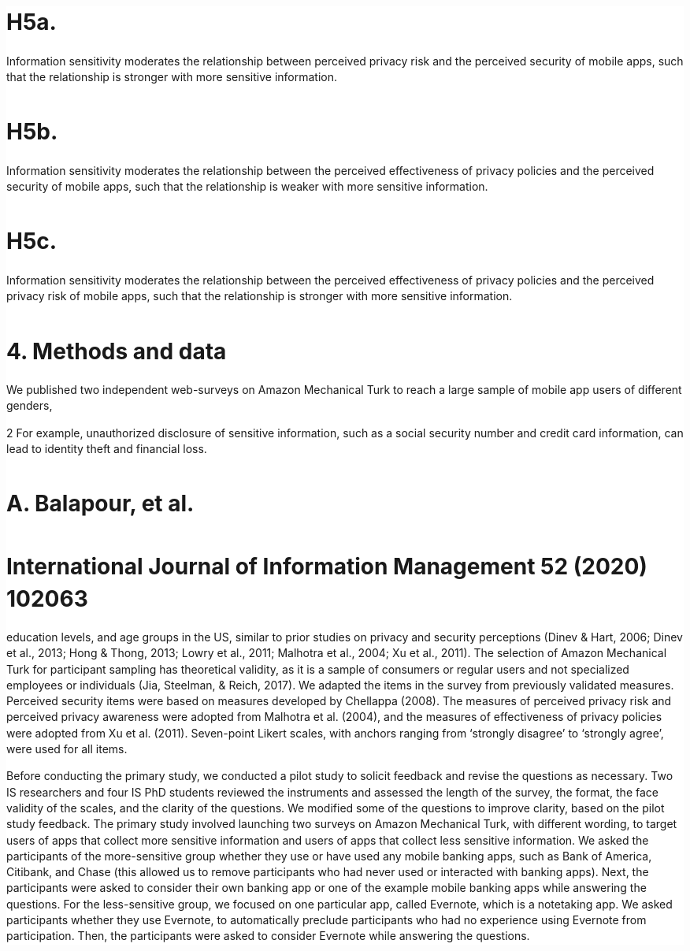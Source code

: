 # H5a.

Information sensitivity moderates the relationship between perceived privacy risk and the perceived security of mobile apps, such that the relationship is stronger with more sensitive information.

# H5b.

Information sensitivity moderates the relationship between the perceived effectiveness of privacy policies and the perceived security of mobile apps, such that the relationship is weaker with more sensitive information.

# H5c.

Information sensitivity moderates the relationship between the perceived effectiveness of privacy policies and the perceived privacy risk of mobile apps, such that the relationship is stronger with more sensitive information.

# 4. Methods and data

We published two independent web-surveys on Amazon Mechanical Turk to reach a large sample of mobile app users of different genders,

2 For example, unauthorized disclosure of sensitive information, such as a social security number and credit card information, can lead to identity theft and financial loss.

# A. Balapour, et al.

# International Journal of Information Management 52 (2020) 102063

education levels, and age groups in the US, similar to prior studies on privacy and security perceptions (Dinev & Hart, 2006; Dinev et al., 2013; Hong & Thong, 2013; Lowry et al., 2011; Malhotra et al., 2004; Xu et al., 2011). The selection of Amazon Mechanical Turk for participant sampling has theoretical validity, as it is a sample of consumers or regular users and not specialized employees or individuals (Jia, Steelman, & Reich, 2017). We adapted the items in the survey from previously validated measures. Perceived security items were based on measures developed by Chellappa (2008). The measures of perceived privacy risk and perceived privacy awareness were adopted from Malhotra et al. (2004), and the measures of effectiveness of privacy policies were adopted from Xu et al. (2011). Seven-point Likert scales, with anchors ranging from ‘strongly disagree’ to ‘strongly agree’, were used for all items.

Before conducting the primary study, we conducted a pilot study to solicit feedback and revise the questions as necessary. Two IS researchers and four IS PhD students reviewed the instruments and assessed the length of the survey, the format, the face validity of the scales, and the clarity of the questions. We modified some of the questions to improve clarity, based on the pilot study feedback. The primary study involved launching two surveys on Amazon Mechanical Turk, with different wording, to target users of apps that collect more sensitive information and users of apps that collect less sensitive information. We asked the participants of the more-sensitive group whether they use or have used any mobile banking apps, such as Bank of America, Citibank, and Chase (this allowed us to remove participants who had never used or interacted with banking apps). Next, the participants were asked to consider their own banking app or one of the example mobile banking apps while answering the questions. For the less-sensitive group, we focused on one particular app, called Evernote, which is a notetaking app. We asked participants whether they use Evernote, to automatically preclude participants who had no experience using Evernote from participation. Then, the participants were asked to consider Evernote while answering the questions.
